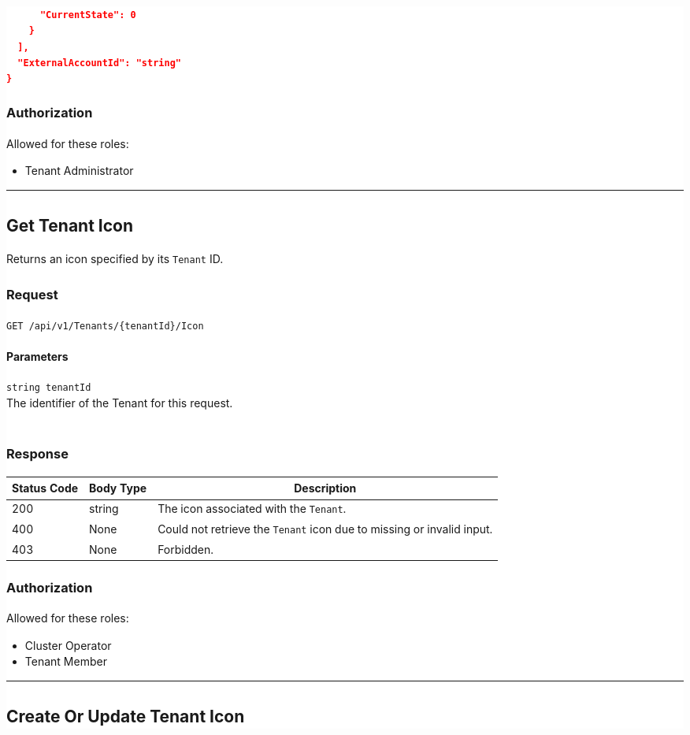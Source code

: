 ```json
      "CurrentState": 0
    }
  ],
  "ExternalAccountId": "string"
}
```

### Authorization

Allowed for these roles: 
<ul>
<li>Tenant Administrator</li>
</ul>

---

## Get Tenant Icon

<a id="opIdTenant_Get Tenant Icon"></a>

Returns an icon specified by its `Tenant` ID.

### Request
```text 
GET /api/v1/Tenants/{tenantId}/Icon
```

#### Parameters

`string tenantId`
<br/>The identifier of the Tenant for this request.<br/><br/>

### Response

|Status Code|Body Type|Description|
|---|---|---|
|200|string|The icon associated with the `Tenant`.|
|400|None|Could not retrieve the `Tenant` icon due to missing or invalid input.|
|403|None|Forbidden.|

### Authorization

Allowed for these roles: 
<ul>
<li>Cluster Operator</li>
<li>Tenant Member</li>
</ul>

---

## Create Or Update Tenant Icon
